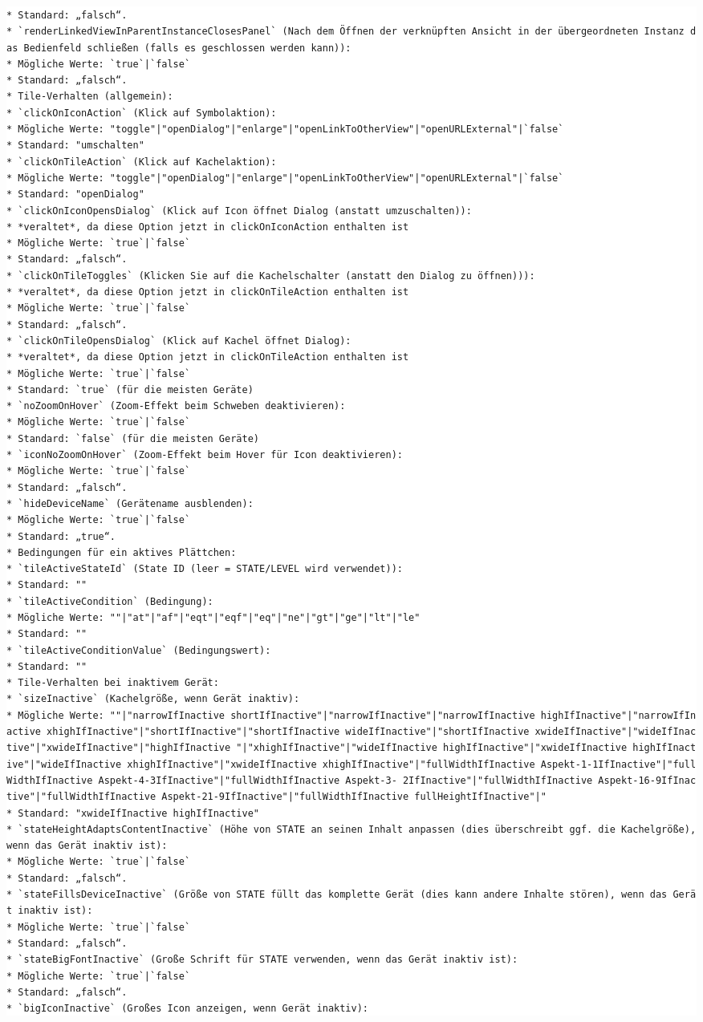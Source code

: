 ```
* Standard: „falsch“.
* `renderLinkedViewInParentInstanceClosesPanel` (Nach dem Öffnen der verknüpften Ansicht in der übergeordneten Instanz das Bedienfeld schließen (falls es geschlossen werden kann)):
* Mögliche Werte: `true`|`false`
* Standard: „falsch“.
* Tile-Verhalten (allgemein):
* `clickOnIconAction` (Klick auf Symbolaktion):
* Mögliche Werte: "toggle"|"openDialog"|"enlarge"|"openLinkToOtherView"|"openURLExternal"|`false`
* Standard: "umschalten"
* `clickOnTileAction` (Klick auf Kachelaktion):
* Mögliche Werte: "toggle"|"openDialog"|"enlarge"|"openLinkToOtherView"|"openURLExternal"|`false`
* Standard: "openDialog"
* `clickOnIconOpensDialog` (Klick auf Icon öffnet Dialog (anstatt umzuschalten)):
* *veraltet*, da diese Option jetzt in clickOnIconAction enthalten ist
* Mögliche Werte: `true`|`false`
* Standard: „falsch“.
* `clickOnTileToggles` (Klicken Sie auf die Kachelschalter (anstatt den Dialog zu öffnen))):
* *veraltet*, da diese Option jetzt in clickOnTileAction enthalten ist
* Mögliche Werte: `true`|`false`
* Standard: „falsch“.
* `clickOnTileOpensDialog` (Klick auf Kachel öffnet Dialog):
* *veraltet*, da diese Option jetzt in clickOnTileAction enthalten ist
* Mögliche Werte: `true`|`false`
* Standard: `true` (für die meisten Geräte)
* `noZoomOnHover` (Zoom-Effekt beim Schweben deaktivieren):
* Mögliche Werte: `true`|`false`
* Standard: `false` (für die meisten Geräte)
* `iconNoZoomOnHover` (Zoom-Effekt beim Hover für Icon deaktivieren):
* Mögliche Werte: `true`|`false`
* Standard: „falsch“.
* `hideDeviceName` (Gerätename ausblenden):
* Mögliche Werte: `true`|`false`
* Standard: „true“.
* Bedingungen für ein aktives Plättchen:
* `tileActiveStateId` (State ID (leer = STATE/LEVEL wird verwendet)):
* Standard: ""
* `tileActiveCondition` (Bedingung):
* Mögliche Werte: ""|"at"|"af"|"eqt"|"eqf"|"eq"|"ne"|"gt"|"ge"|"lt"|"le"
* Standard: ""
* `tileActiveConditionValue` (Bedingungswert):
* Standard: ""
* Tile-Verhalten bei inaktivem Gerät:
* `sizeInactive` (Kachelgröße, wenn Gerät inaktiv):
* Mögliche Werte: ""|"narrowIfInactive shortIfInactive"|"narrowIfInactive"|"narrowIfInactive highIfInactive"|"narrowIfInactive xhighIfInactive"|"shortIfInactive"|"shortIfInactive wideIfInactive"|"shortIfInactive xwideIfInactive"|"wideIfInactive"|"xwideIfInactive"|"highIfInactive "|"xhighIfInactive"|"wideIfInactive highIfInactive"|"xwideIfInactive highIfInactive"|"wideIfInactive xhighIfInactive"|"xwideIfInactive xhighIfInactive"|"fullWidthIfInactive Aspekt-1-1IfInactive"|"fullWidthIfInactive Aspekt-4-3IfInactive"|"fullWidthIfInactive Aspekt-3- 2IfInactive"|"fullWidthIfInactive Aspekt-16-9IfInactive"|"fullWidthIfInactive Aspekt-21-9IfInactive"|"fullWidthIfInactive fullHeightIfInactive"|"
* Standard: "xwideIfInactive highIfInactive"
* `stateHeightAdaptsContentInactive` (Höhe von STATE an seinen Inhalt anpassen (dies überschreibt ggf. die Kachelgröße), wenn das Gerät inaktiv ist):
* Mögliche Werte: `true`|`false`
* Standard: „falsch“.
* `stateFillsDeviceInactive` (Größe von STATE füllt das komplette Gerät (dies kann andere Inhalte stören), wenn das Gerät inaktiv ist):
* Mögliche Werte: `true`|`false`
* Standard: „falsch“.
* `stateBigFontInactive` (Große Schrift für STATE verwenden, wenn das Gerät inaktiv ist):
* Mögliche Werte: `true`|`false`
* Standard: „falsch“.
* `bigIconInactive` (Großes Icon anzeigen, wenn Gerät inaktiv):
```